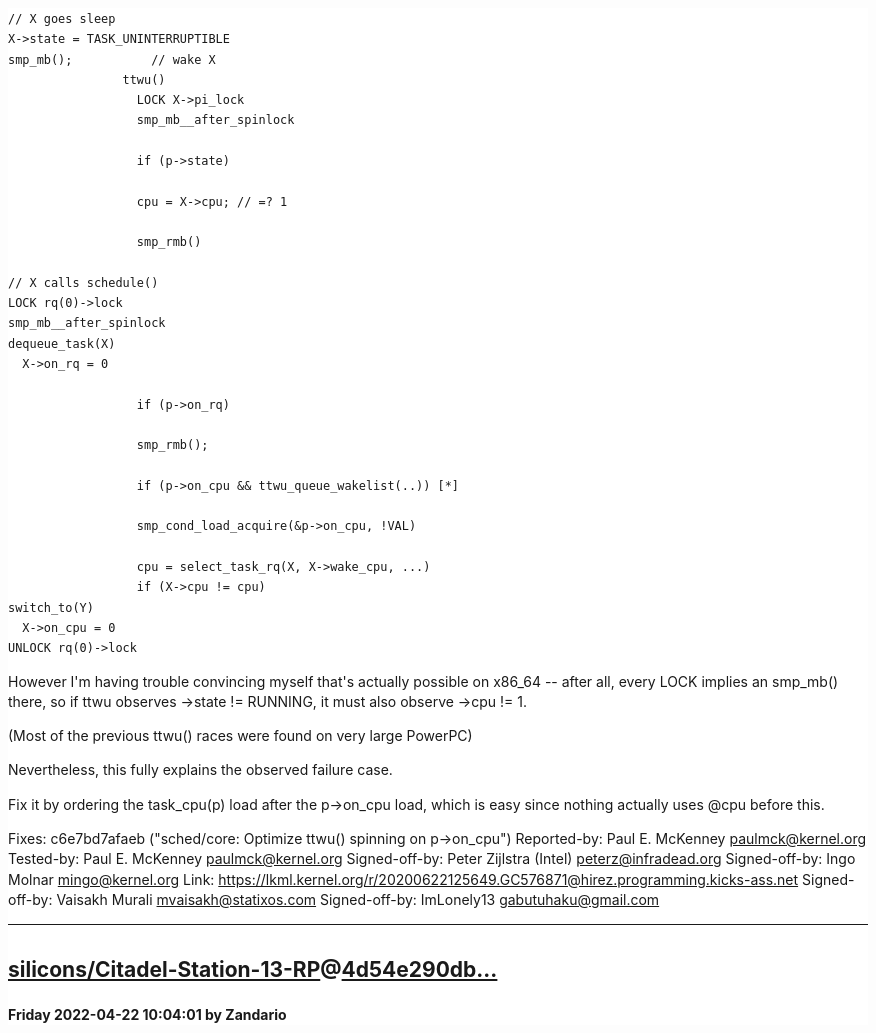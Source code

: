 	// X goes sleep
	X->state = TASK_UNINTERRUPTIBLE
	smp_mb();			// wake X
					ttwu()
					  LOCK X->pi_lock
					  smp_mb__after_spinlock

					  if (p->state)

					  cpu = X->cpu; // =? 1

					  smp_rmb()

	// X calls schedule()
	LOCK rq(0)->lock
	smp_mb__after_spinlock
	dequeue_task(X)
	  X->on_rq = 0

					  if (p->on_rq)

					  smp_rmb();

					  if (p->on_cpu && ttwu_queue_wakelist(..)) [*]

					  smp_cond_load_acquire(&p->on_cpu, !VAL)

					  cpu = select_task_rq(X, X->wake_cpu, ...)
					  if (X->cpu != cpu)
	switch_to(Y)
	  X->on_cpu = 0
	UNLOCK rq(0)->lock

However I'm having trouble convincing myself that's actually possible
on x86_64 -- after all, every LOCK implies an smp_mb() there, so if ttwu
observes ->state != RUNNING, it must also observe ->cpu != 1.

(Most of the previous ttwu() races were found on very large PowerPC)

Nevertheless, this fully explains the observed failure case.

Fix it by ordering the task_cpu(p) load after the p->on_cpu load,
which is easy since nothing actually uses @cpu before this.

Fixes: c6e7bd7afaeb ("sched/core: Optimize ttwu() spinning on p->on_cpu")
Reported-by: Paul E. McKenney <paulmck@kernel.org>
Tested-by: Paul E. McKenney <paulmck@kernel.org>
Signed-off-by: Peter Zijlstra (Intel) <peterz@infradead.org>
Signed-off-by: Ingo Molnar <mingo@kernel.org>
Link: https://lkml.kernel.org/r/20200622125649.GC576871@hirez.programming.kicks-ass.net
Signed-off-by: Vaisakh Murali <mvaisakh@statixos.com>
Signed-off-by: ImLonely13 <gabutuhaku@gmail.com>

---
## [silicons/Citadel-Station-13-RP](https://github.com/silicons/Citadel-Station-13-RP)@[4d54e290db...](https://github.com/silicons/Citadel-Station-13-RP/commit/4d54e290db51697d12fc54a6bbb0a376f43b7280)
#### Friday 2022-04-22 10:04:01 by Zandario


[1]: https://netflix.github.io/pollyjs/#/README
[2]: https://github.com/nock/nock#enabledisable-real-http-requests
[3]: https://github.com/nock/nock#nock-back